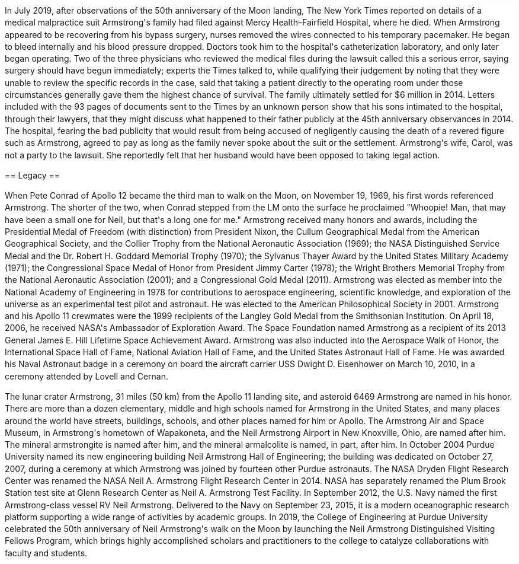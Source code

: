 In July 2019, after observations of the 50th anniversary of the Moon landing, The New York Times reported on details of a medical malpractice suit Armstrong's family had filed against Mercy Health–Fairfield Hospital, where he died. When Armstrong appeared to be recovering from his bypass surgery, nurses removed the wires connected to his temporary pacemaker. He began to bleed internally and his blood pressure dropped. Doctors took him to the hospital's catheterization laboratory, and only later began operating. Two of the three physicians who reviewed the medical files during the lawsuit called this a serious error, saying surgery should have begun immediately; experts the Times talked to, while qualifying their judgement by noting that they were unable to review the specific records in the case, said that taking a patient directly to the operating room under those circumstances generally gave them the highest chance of survival.
The family ultimately settled for $6 million in 2014. Letters included with the 93 pages of documents sent to the Times by an unknown person show that his sons intimated to the hospital, through their lawyers, that they might discuss what happened to their father publicly at the 45th anniversary observances in 2014. The hospital, fearing the bad publicity that would result from being accused of negligently causing the death of a revered figure such as Armstrong, agreed to pay as long as the family never spoke about the suit or the settlement. Armstrong's wife, Carol, was not a party to the lawsuit. She reportedly felt that her husband would have been opposed to taking legal action.


== Legacy ==

When Pete Conrad of Apollo 12 became the third man to walk on the Moon, on November 19, 1969, his first words referenced Armstrong. The shorter of the two, when Conrad stepped from the LM onto the surface he proclaimed "Whoopie! Man, that may have been a small one for Neil, but that's a long one for me."
Armstrong received many honors and awards, including the Presidential Medal of Freedom (with distinction) from President Nixon, the Cullum Geographical Medal from the American Geographical Society, and the Collier Trophy from the National Aeronautic Association (1969); the NASA Distinguished Service Medal and the Dr. Robert H. Goddard Memorial Trophy (1970); the Sylvanus Thayer Award by the United States Military Academy (1971); the Congressional Space Medal of Honor from President Jimmy Carter (1978); the Wright Brothers Memorial Trophy from the National Aeronautic Association (2001); and a Congressional Gold Medal (2011).
Armstrong was elected as member into the National Academy of Engineering in 1978 for contributions to aerospace engineering, scientific knowledge, and exploration of the universe as an experimental test pilot and astronaut. He was elected to the American Philosophical Society in 2001.
Armstrong and his Apollo 11 crewmates were the 1999 recipients of the Langley Gold Medal from the Smithsonian Institution. On April 18, 2006, he received NASA's Ambassador of Exploration Award. The Space Foundation named Armstrong as a recipient of its 2013 General James E. Hill Lifetime Space Achievement Award. Armstrong was also inducted into the Aerospace Walk of Honor, the International Space Hall of Fame, National Aviation Hall of Fame, and the United States Astronaut Hall of Fame. He was awarded his Naval Astronaut badge in a ceremony on board the aircraft carrier USS Dwight D. Eisenhower on March 10, 2010, in a ceremony attended by Lovell and Cernan.

The lunar crater Armstrong, 31 miles (50 km) from the Apollo 11 landing site, and asteroid 6469 Armstrong are named in his honor. There are more than a dozen elementary, middle and high schools named for Armstrong in the United States, and many places around the world have streets, buildings, schools, and other places named for him or Apollo. The Armstrong Air and Space Museum, in Armstrong's hometown of Wapakoneta, and the Neil Armstrong Airport in New Knoxville, Ohio, are named after him. The mineral armstrongite is named after him, and the mineral armalcolite is named, in part, after him.
In October 2004 Purdue University named its new engineering building Neil Armstrong Hall of Engineering; the building was dedicated on October 27, 2007, during a ceremony at which Armstrong was joined by fourteen other Purdue astronauts. The NASA Dryden Flight Research Center was renamed the NASA Neil A. Armstrong Flight Research Center in 2014. NASA has separately renamed the Plum Brook Station test site at Glenn Research Center as Neil A. Armstrong Test Facility. In September 2012, the U.S. Navy named the first Armstrong-class vessel RV Neil Armstrong. Delivered to the Navy on September 23, 2015, it is a modern oceanographic research platform supporting a wide range of activities by academic groups. In 2019, the College of Engineering at Purdue University celebrated the 50th anniversary of Neil Armstrong's walk on the Moon by launching the Neil Armstrong Distinguished Visiting Fellows Program, which brings highly accomplished scholars and practitioners to the college to catalyze collaborations with faculty and students.
